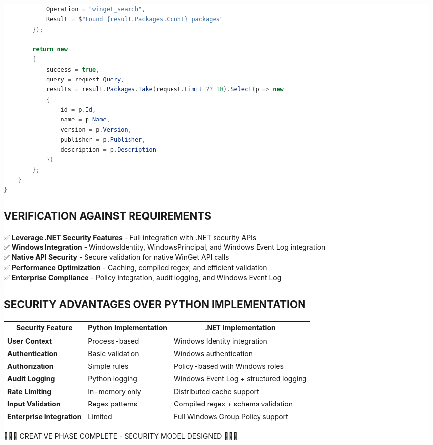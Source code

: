 ```csharp
            Operation = "winget_search",
            Result = $"Found {result.Packages.Count} packages"
        });
        
        return new
        {
            success = true,
            query = request.Query,
            results = result.Packages.Take(request.Limit ?? 10).Select(p => new
            {
                id = p.Id,
                name = p.Name,
                version = p.Version,
                publisher = p.Publisher,
                description = p.Description
            })
        };
    }
}
```

## VERIFICATION AGAINST REQUIREMENTS

✅ **Leverage .NET Security Features** - Full integration with .NET security APIs  
✅ **Windows Integration** - WindowsIdentity, WindowsPrincipal, and Windows Event Log integration  
✅ **Native API Security** - Secure validation for native WinGet API calls  
✅ **Performance Optimization** - Caching, compiled regex, and efficient validation  
✅ **Enterprise Compliance** - Policy integration, audit logging, and Windows Event Log  

## SECURITY ADVANTAGES OVER PYTHON IMPLEMENTATION

| Security Feature | Python Implementation | .NET Implementation |
|------------------|----------------------|-------------------|
| **User Context** | Process-based | Windows Identity integration |
| **Authentication** | Basic validation | Windows authentication |
| **Authorization** | Simple rules | Policy-based with Windows roles |
| **Audit Logging** | Python logging | Windows Event Log + structured logging |
| **Rate Limiting** | In-memory only | Distributed cache support |
| **Input Validation** | Regex patterns | Compiled regex + schema validation |
| **Enterprise Integration** | Limited | Full Windows Group Policy support |

🎨🎨🎨 CREATIVE PHASE COMPLETE - SECURITY MODEL DESIGNED 🎨🎨🎨 
